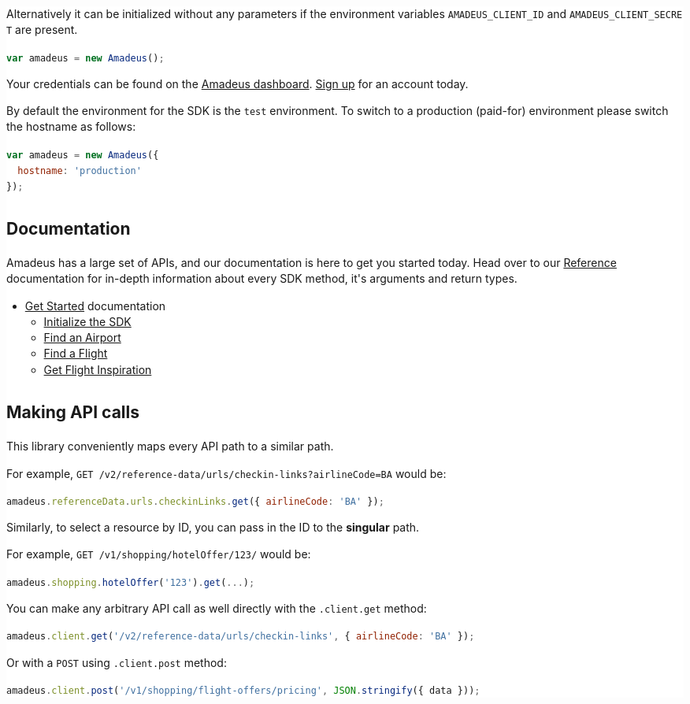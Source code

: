 Alternatively it can be initialized without any parameters if the environment
variables `AMADEUS_CLIENT_ID` and `AMADEUS_CLIENT_SECRET` are present.

```js
var amadeus = new Amadeus();
```

Your credentials can be found on the [Amadeus
dashboard](https://developers.amadeus.com/my-apps). [Sign
up](https://developers.amadeus.com/create-account) for an account today.

By default the environment for the SDK is the `test` environment. To switch to
a production (paid-for) environment please switch the hostname as follows:

```js
var amadeus = new Amadeus({
  hostname: 'production'
});
```

## Documentation

Amadeus has a large set of APIs, and our documentation is here to get you
started today. Head over to our
[Reference](https://amadeus4dev.github.io/amadeus-node/) documentation for
in-depth information about every SDK method, it's arguments and return types.


* [Get Started](https://amadeus4dev.github.io/amadeus-node/) documentation
  * [Initialize the SDK](https://amadeus4dev.github.io/amadeus-node/)
  * [Find an Airport](https://amadeus4dev.github.io/amadeus-node/#airports)
  * [Find a Flight](https://amadeus4dev.github.io/amadeus-node/#flightoffers)
  * [Get Flight Inspiration](https://amadeus4dev.github.io/amadeus-node/#flightoffers)

## Making API calls

This library conveniently maps every API path to a similar path.

For example, `GET /v2/reference-data/urls/checkin-links?airlineCode=BA` would be:

```js
amadeus.referenceData.urls.checkinLinks.get({ airlineCode: 'BA' });
```

Similarly, to select a resource by ID, you can pass in the ID to the **singular** path.

For example,  `GET /v1/shopping/hotelOffer/123/` would be:

```js
amadeus.shopping.hotelOffer('123').get(...);
```

You can make any arbitrary API call as well directly with the `.client.get` method:

```js
amadeus.client.get('/v2/reference-data/urls/checkin-links', { airlineCode: 'BA' });
```

Or with a `POST` using `.client.post` method:
```js
amadeus.client.post('/v1/shopping/flight-offers/pricing', JSON.stringify({ data }));
```
